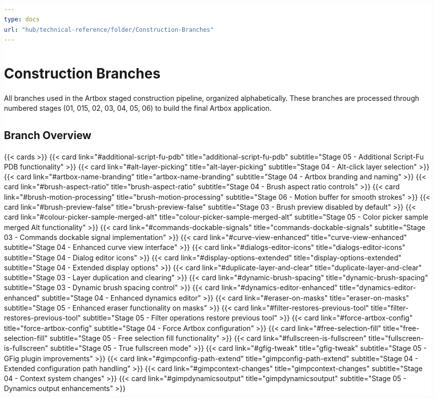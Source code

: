 ```yaml
---
type: docs
url: "hub/technical-reference/folder/Construction-Branches"
---
```


# Construction Branches

All branches used in the Artbox staged construction pipeline, organized alphabetically. These branches are processed through numbered stages (01, 015, 02, 03, 04, 05, 06) to build the final Artbox application.

## Branch Overview

{{< cards >}}
  {{< card link="#additional-script-fu-pdb" title="additional-script-fu-pdb" subtitle="Stage 05 - Additional Script-Fu PDB functionality" >}}
  {{< card link="#alt-layer-picking" title="alt-layer-picking" subtitle="Stage 04 - Alt-click layer selection" >}}
  {{< card link="#artbox-name-branding" title="artbox-name-branding" subtitle="Stage 04 - Artbox branding and naming" >}}
  {{< card link="#brush-aspect-ratio" title="brush-aspect-ratio" subtitle="Stage 04 - Brush aspect ratio controls" >}}
  {{< card link="#brush-motion-processing" title="brush-motion-processing" subtitle="Stage 06 - Motion buffer for smooth strokes" >}}
  {{< card link="#brush-preview-false" title="brush-preview-false" subtitle="Stage 03 - Brush preview disabled by default" >}}
  {{< card link="#colour-picker-sample-merged-alt" title="colour-picker-sample-merged-alt" subtitle="Stage 05 - Color picker sample merged Alt functionality" >}}
  {{< card link="#commands-dockable-signals" title="commands-dockable-signals" subtitle="Stage 03 - Commands dockable signal implementation" >}}
  {{< card link="#curve-view-enhanced" title="curve-view-enhanced" subtitle="Stage 04 - Enhanced curve view interface" >}}
  {{< card link="#dialogs-editor-icons" title="dialogs-editor-icons" subtitle="Stage 04 - Dialog editor icons" >}}
  {{< card link="#display-options-extended" title="display-options-extended" subtitle="Stage 04 - Extended display options" >}}
  {{< card link="#duplicate-layer-and-clear" title="duplicate-layer-and-clear" subtitle="Stage 03 - Layer duplication and clearing" >}}
  {{< card link="#dynamic-brush-spacing" title="dynamic-brush-spacing" subtitle="Stage 03 - Dynamic brush spacing control" >}}
  {{< card link="#dynamics-editor-enhanced" title="dynamics-editor-enhanced" subtitle="Stage 04 - Enhanced dynamics editor" >}}
  {{< card link="#eraser-on-masks" title="eraser-on-masks" subtitle="Stage 05 - Enhanced eraser functionality on masks" >}}
  {{< card link="#filter-restores-previous-tool" title="filter-restores-previous-tool" subtitle="Stage 05 - Filter operations restore previous tool" >}}
  {{< card link="#force-artbox-config" title="force-artbox-config" subtitle="Stage 04 - Force Artbox configuration" >}}
  {{< card link="#free-selection-fill" title="free-selection-fill" subtitle="Stage 05 - Free selection fill functionality" >}}
  {{< card link="#fullscreen-is-fullscreen" title="fullscreen-is-fullscreen" subtitle="Stage 05 - True fullscreen mode" >}}
  {{< card link="#gfig-tweak" title="gfig-tweak" subtitle="Stage 05 - GFig plugin improvements" >}}
  {{< card link="#gimpconfig-path-extend" title="gimpconfig-path-extend" subtitle="Stage 04 - Extended configuration path handling" >}}
  {{< card link="#gimpcontext-changes" title="gimpcontext-changes" subtitle="Stage 04 - Context system changes" >}}
  {{< card link="#gimpdynamicsoutput" title="gimpdynamicsoutput" subtitle="Stage 05 - Dynamics output enhancements" >}}